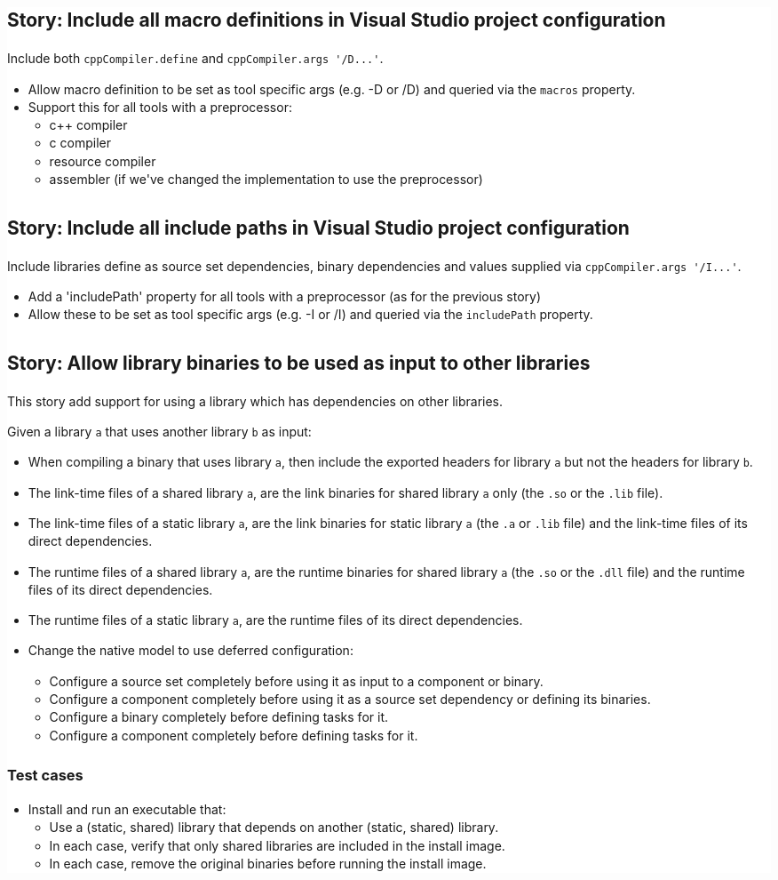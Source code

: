 ## Story: Include all macro definitions in Visual Studio project configuration

Include both `cppCompiler.define` and `cppCompiler.args '/D...'`.

- Allow macro definition to be set as tool specific args (e.g. -D or /D) and queried via the `macros` property.
- Support this for all tools with a preprocessor:
    - c++ compiler
    - c compiler
    - resource compiler
    - assembler (if we've changed the implementation to use the preprocessor)

## Story: Include all include paths in Visual Studio project configuration

Include libraries define as source set dependencies, binary dependencies and values supplied via `cppCompiler.args '/I...'`.

- Add a 'includePath' property for all tools with a preprocessor (as for the previous story)
- Allow these to be set as tool specific args (e.g. -I or /I) and queried via the `includePath` property.

## Story: Allow library binaries to be used as input to other libraries

This story add support for using a library which has dependencies on other libraries.

Given a library `a` that uses another library `b` as input:

- When compiling a binary that uses library `a`, then include the exported headers for library `a` but not the headers for library `b`.
- The link-time files of a shared library `a`, are the link binaries for shared library `a` only (the `.so` or the `.lib` file).
- The link-time files of a static library `a`, are the link binaries for static library `a` (the `.a` or `.lib` file) and the link-time files of its direct dependencies.
- The runtime files of a shared library `a`, are the runtime binaries for shared library `a` (the `.so` or the `.dll` file) and the runtime files of its direct dependencies.
- The runtime files of a static library `a`, are the runtime files of its direct dependencies.

- Change the native model to use deferred configuration:
    - Configure a source set completely before using it as input to a component or binary.
    - Configure a component completely before using it as a source set dependency or defining its binaries.
    - Configure a binary completely before defining tasks for it.
    - Configure a component completely before defining tasks for it.

### Test cases

- Install and run an executable that:
    - Use a (static, shared) library that depends on another (static, shared) library.
    - In each case, verify that only shared libraries are included in the install image.
    - In each case, remove the original binaries before running the install image.
